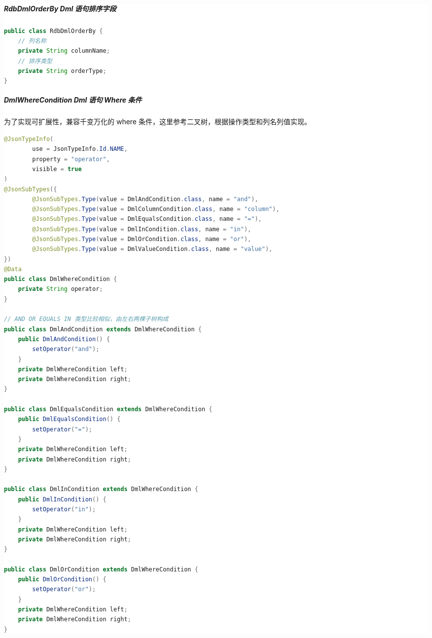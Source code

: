 ##### RdbDmlOrderBy Dml 语句排序字段
```java
public class RdbDmlOrderBy {
    // 列名称
    private String columnName;
    // 排序类型
    private String orderType;
}
```

##### DmlWhereCondition Dml 语句 Where 条件
为了实现可扩展性，兼容千变万化的 where 条件，这里参考二叉树，根据操作类型和列名列值实现。
```java
@JsonTypeInfo(
        use = JsonTypeInfo.Id.NAME,
        property = "operator",
        visible = true
)
@JsonSubTypes({
        @JsonSubTypes.Type(value = DmlAndCondition.class, name = "and"),
        @JsonSubTypes.Type(value = DmlColumnCondition.class, name = "column"),
        @JsonSubTypes.Type(value = DmlEqualsCondition.class, name = "="),
        @JsonSubTypes.Type(value = DmlInCondition.class, name = "in"),
        @JsonSubTypes.Type(value = DmlOrCondition.class, name = "or"),
        @JsonSubTypes.Type(value = DmlValueCondition.class, name = "value"),
})
@Data
public class DmlWhereCondition {
    private String operator;
}

// AND OR EQUALS IN 类型比较相似，由左右两棵子树构成
public class DmlAndCondition extends DmlWhereCondition {
    public DmlAndCondition() {
        setOperator("and");
    }
    private DmlWhereCondition left;
    private DmlWhereCondition right;
}

public class DmlEqualsCondition extends DmlWhereCondition {
    public DmlEqualsCondition() {
        setOperator("=");
    }
    private DmlWhereCondition left;
    private DmlWhereCondition right;
}

public class DmlInCondition extends DmlWhereCondition {
    public DmlInCondition() {
        setOperator("in");
    }
    private DmlWhereCondition left;
    private DmlWhereCondition right;
}

public class DmlOrCondition extends DmlWhereCondition {
    public DmlOrCondition() {
        setOperator("or");
    }
    private DmlWhereCondition left;
    private DmlWhereCondition right;
}

```
